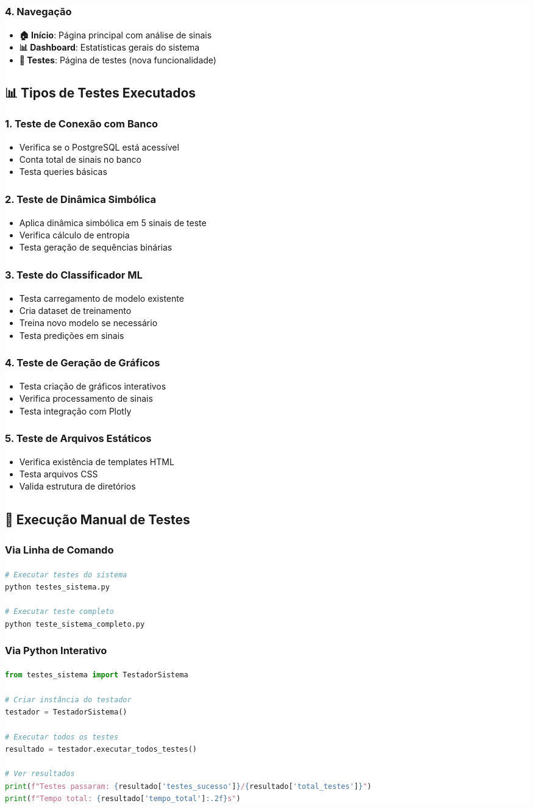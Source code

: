 ### **4. Navegação**
- **🏠 Início**: Página principal com análise de sinais
- **📊 Dashboard**: Estatísticas gerais do sistema
- **🧪 Testes**: Página de testes (nova funcionalidade)

## 📊 Tipos de Testes Executados

### **1. Teste de Conexão com Banco**
- Verifica se o PostgreSQL está acessível
- Conta total de sinais no banco
- Testa queries básicas

### **2. Teste de Dinâmica Simbólica**
- Aplica dinâmica simbólica em 5 sinais de teste
- Verifica cálculo de entropia
- Testa geração de sequências binárias

### **3. Teste do Classificador ML**
- Testa carregamento de modelo existente
- Cria dataset de treinamento
- Treina novo modelo se necessário
- Testa predições em sinais

### **4. Teste de Geração de Gráficos**
- Testa criação de gráficos interativos
- Verifica processamento de sinais
- Testa integração com Plotly

### **5. Teste de Arquivos Estáticos**
- Verifica existência de templates HTML
- Testa arquivos CSS
- Valida estrutura de diretórios

## 🔧 Execução Manual de Testes

### **Via Linha de Comando**
```bash
# Executar testes do sistema
python testes_sistema.py

# Executar teste completo
python teste_sistema_completo.py
```

### **Via Python Interativo**
```python
from testes_sistema import TestadorSistema

# Criar instância do testador
testador = TestadorSistema()

# Executar todos os testes
resultado = testador.executar_todos_testes()

# Ver resultados
print(f"Testes passaram: {resultado['testes_sucesso']}/{resultado['total_testes']}")
print(f"Tempo total: {resultado['tempo_total']:.2f}s")
```
